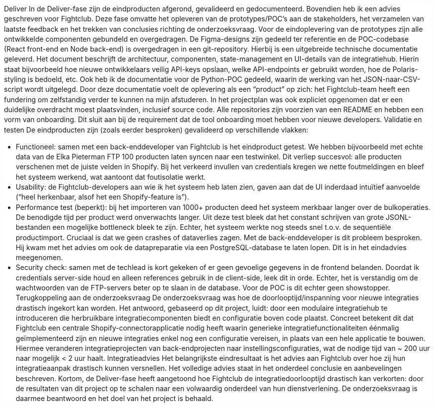 Deliver
In de Deliver-fase zijn de eindproducten afgerond, gevalideerd en gedocumenteerd. Bovendien heb ik een advies geschreven voor Fightclub. Deze fase omvatte het opleveren van de prototypes/POC’s aan de stakeholders, het verzamelen van laatste feedback en het trekken van conclusies richting de onderzoeksvraag.
Voor de eindoplevering van de prototypes zijn alle ontwikkelde componenten gebundeld en overgedragen. De Figma-designs zijn gedeeld ter referentie en de POC-codebase (React front-end en Node back-end) is overgedragen in een git-repository. Hierbij is een uitgebreide technische documentatie geleverd. Het document beschrijft de architectuur, componenten, state-management en UI-details van de integratiehub. Hierin staat bijvoorbeeld hoe nieuwe ontwikkelaars veilig API-keys opslaan, welke API-endpoints er gebruikt worden, hoe de Polaris-styling is bedoeld, etc. Ook heb ik de documentatie voor de Python-POC gedeeld, waarin de werking van het JSON-naar-CSV-script wordt uitgelegd.
Door deze documentatie voelt de oplevering als een “product” op zich: het Fightclub-team heeft een fundering om zelfstandig verder te kunnen na mijn afstuderen. In het projectplan was ook expliciet opgenomen dat er een duidelijke overdracht moest plaatsvinden, inclusief source code. Alle repositories zijn voorzien van een README en hebben een vorm van onboarding. Dit sluit aan bij de requirement dat de tool onboarding moet hebben voor nieuwe developers.
Validatie en testen
De eindproducten zijn (zoals eerder besproken) gevalideerd op verschillende vlakken:
-	Functioneel: samen met een back-enddeveloper van Fightclub is het eindproduct getest. We hebben bijvoorbeeld met echte data van de Elka Pieterman FTP 100 producten laten syncen naar een testwinkel. Dit verliep succesvol: alle producten verschenen met de juiste velden in Shopify. Bij het verkeerd invullen van credentials kregen we nette foutmeldingen en bleef het systeem werkend, wat aantoont dat foutisolatie werkt.
-	Usability: de Fightclub-developers aan wie ik het systeem heb laten zien, gaven aan dat de UI inderdaad intuïtief aanvoelde (“heel herkenbaar, alsof het een Shopify-feature is”).
-	Performance test (beperkt): bij het importeren van 1000+ producten deed het systeem merkbaar langer over de bulkoperaties. De benodigde tijd per product werd onverwachts langer. Uit deze test bleek dat het constant schrijven van grote JSONL-bestanden een mogelijke bottleneck bleek te zijn. Echter, het systeem werkte nog steeds snel t.o.v. de sequentiële productimport. Cruciaal is dat we geen crashes of dataverlies zagen. Met de back-enddeveloper is dit probleem besproken. Hij kwam met het advies om ook de datapreparatie via een PostgreSQL-database te laten lopen. Dit is in het eindadvies meegenomen.
-	Security check: samen met de techlead is kort gekeken of er geen gevoelige gegevens in de frontend belanden. Doordat ik credentials server-side houd en alleen references gebruik in de client-side, leek dit in orde. Echter, het is verstandig om de wachtwoorden van de FTP-servers beter op te slaan in de database. Voor de POC is dit echter geen showstopper.
Terugkoppeling aan de onderzoeksvraag
De onderzoeksvraag was hoe de doorlooptijd/inspanning voor nieuwe integraties drastisch ingekort kan worden. Het antwoord, gebaseerd op dit project, luidt: door een modulaire integratiehub te introduceren die herbruikbare integratiecomponenten biedt en configuratie boven code plaatst. Concreet betekent dit dat Fightclub een centrale Shopify-connectorapplicatie nodig heeft waarin generieke integratiefunctionaliteiten éénmalig geïmplementeerd zijn en nieuwe integraties enkel nog een configuratie vereisen, in plaats van een hele applicatie te bouwen. Hiermee veranderen integratieprojecten van back-endprojecten naar instellingsconfiguraties, wat de nodige tijd van ~ 200 uur naar mogelijk < 2 uur haalt.
Integratieadvies
Het belangrijkste eindresultaat is het advies aan Fightclub over hoe zij hun integratieaanpak drastisch kunnen versnellen. Het volledige advies staat in het onderdeel conclusie en aanbevelingen beschreven.
Kortom, de Deliver-fase heeft aangetoond hoe Fightclub de integratiedoorlooptijd drastisch kan verkorten: door de resultaten van dit project op te schalen naar een volwaardig onderdeel van hun dienstverlening. De onderzoeksvraag is daarmee beantwoord en het doel van het project is behaald. 
 